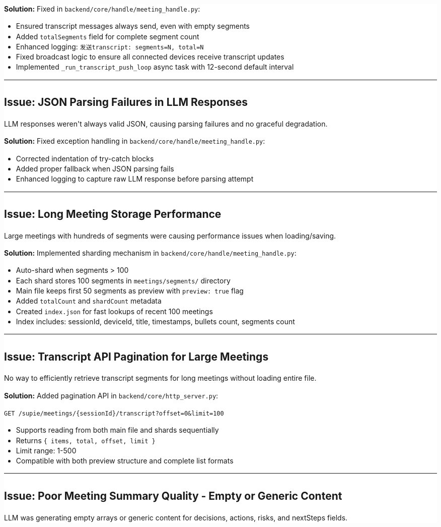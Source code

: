 **Solution:**
Fixed in `backend/core/handle/meeting_handle.py`:
- Ensured transcript messages always send, even with empty segments
- Added `totalSegments` field for complete segment count
- Enhanced logging: `发送transcript: segments=N, total=N`
- Fixed broadcast logic to ensure all connected devices receive transcript updates
- Implemented `_run_transcript_push_loop` async task with 12-second default interval

---

## Issue: JSON Parsing Failures in LLM Responses
LLM responses weren't always valid JSON, causing parsing failures and no graceful degradation.

**Solution:**
Fixed exception handling in `backend/core/handle/meeting_handle.py`:
- Corrected indentation of try-catch blocks
- Added proper fallback when JSON parsing fails
- Enhanced logging to capture raw LLM response before parsing attempt

---

## Issue: Long Meeting Storage Performance
Large meetings with hundreds of segments were causing performance issues when loading/saving.

**Solution:**
Implemented sharding mechanism in `backend/core/handle/meeting_handle.py`:
- Auto-shard when segments > 100
- Each shard stores 100 segments in `meetings/segments/` directory
- Main file keeps first 50 segments as preview with `preview: true` flag
- Added `totalCount` and `shardCount` metadata
- Created `index.json` for fast lookups of recent 100 meetings
- Index includes: sessionId, deviceId, title, timestamps, bullets count, segments count

---

## Issue: Transcript API Pagination for Large Meetings
No way to efficiently retrieve transcript segments for long meetings without loading entire file.

**Solution:**
Added pagination API in `backend/core/http_server.py`:
```
GET /supie/meetings/{sessionId}/transcript?offset=0&limit=100
```
- Supports reading from both main file and shards sequentially
- Returns `{ items, total, offset, limit }`
- Limit range: 1-500
- Compatible with both preview structure and complete list formats

---

## Issue: Poor Meeting Summary Quality - Empty or Generic Content
LLM was generating empty arrays or generic content for decisions, actions, risks, and nextSteps fields.
